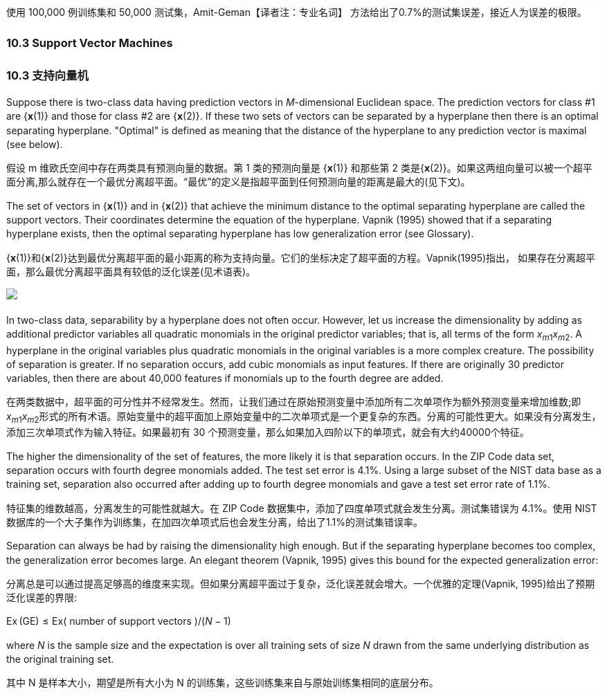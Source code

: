 使用 100,000 例训练集和 50,000 测试集，Amit-Geman【译者注：专业名词】 方法给出了0.7%的测试集误差，接近人为误差的极限。

### 10.3 Support Vector Machines
### 10.3 支持向量机

Suppose there is two-class data having prediction vectors in $M$-dimensional Euclidean space. The prediction vectors for class $\# 1$ are $\{\mathbf{x}(1)\}$ and those for class #2 are $\{\mathbf{x}(2)\}$. If these two sets of vectors can be separated by a hyperplane then there is an optimal separating hyperplane. "Optimal" is defined as meaning that the distance of the hyperplane to any prediction vector is maximal (see below).

假设 m 维欧氏空间中存在两类具有预测向量的数据。第 1 类的预测向量是 $\{\mathbf{x}(1)\}$ 和那些第 2 类是$\{\mathbf{x}(2)\}$。如果这两组向量可以被一个超平面分离,那么就存在一个最优分离超平面。“最优”的定义是指超平面到任何预测向量的距离是最大的(见下文)。

The set of vectors in $\{\mathbf{x}(1)\}$ and in $\{\mathbf{x}(2)\}$ that achieve the minimum distance to the optimal separating hyperplane are called the support vectors. Their coordinates determine the equation of the hyperplane. Vapnik (1995) showed that if a separating hyperplane exists, then the optimal separating hyperplane has low generalization error (see Glossary).

$\{\mathbf{x}(1)\}$和$\{\mathbf{x}(2)\}$达到最优分离超平面的最小距离的称为支持向量。它们的坐标决定了超平面的方程。Vapnik(1995)指出， 如果存在分离超平面，那么最优分离超平面具有较低的泛化误差(见术语表)。

![](https://cdn.mathpix.com/cropped/0ff65c4b1d28187c8f7d0addfa01c783-11.jpg?height=167&width=364&top_left_y=436&top_left_x=163)

In two-class data, separability by a hyperplane does not often occur. However, let us increase the dimensionality by adding as additional predictor variables all quadratic monomials in the original predictor variables; that is, all terms of the form $x_{m 1} x_{m 2}$. A hyperplane in the original variables plus quadratic monomials in the original variables is a more complex creature. The possibility of separation is greater. If no separation occurs, add cubic monomials as input features. If there are originally 30 predictor variables, then there are about 40,000 features if monomials up to the fourth degree are added.

在两类数据中，超平面的可分性并不经常发生。然而，让我们通过在原始预测变量中添加所有二次单项作为额外预测变量来增加维数;即$x_{m 1} x_{m 2}$形式的所有术语。原始变量中的超平面加上原始变量中的二次单项式是一个更复杂的东西。分离的可能性更大。如果没有分离发生，添加三次单项式作为输入特征。如果最初有 30 个预测变量，那么如果加入四阶以下的单项式，就会有大约40000个特征。

The higher the dimensionality of the set of features, the more likely it is that separation occurs. In the ZIP Code data set, separation occurs with fourth degree monomials added. The test set error is $4.1 \%$. Using a large subset of the NIST data base as a training set, separation also occurred after adding up to fourth degree monomials and gave a test set error rate of $1.1 \%$.

特征集的维数越高，分离发生的可能性就越大。在 ZIP Code 数据集中，添加了四度单项式就会发生分离。测试集错误为 4.1%。使用 NIST 数据库的一个大子集作为训练集，在加四次单项式后也会发生分离，给出了1.1%的测试集错误率。

Separation can always be had by raising the dimensionality high enough. But if the separating hyperplane becomes too complex, the generalization error becomes large. An elegant theorem (Vapnik, 1995) gives this bound for the expected generalization error:

分离总是可以通过提高足够高的维度来实现。但如果分离超平面过于复杂，泛化误差就会增大。一个优雅的定理(Vapnik, 1995)给出了预期泛化误差的界限:

$\operatorname{Ex}(\mathrm{GE}) \leq \mathrm{Ex}($ number of support vectors $) /(N-1)$

where $N$ is the sample size and the expectation is over all training sets of size $N$ drawn from the same underlying distribution as the original training set.

其中 N 是样本大小，期望是所有大小为 N 的训练集，这些训练集来自与原始训练集相同的底层分布。
